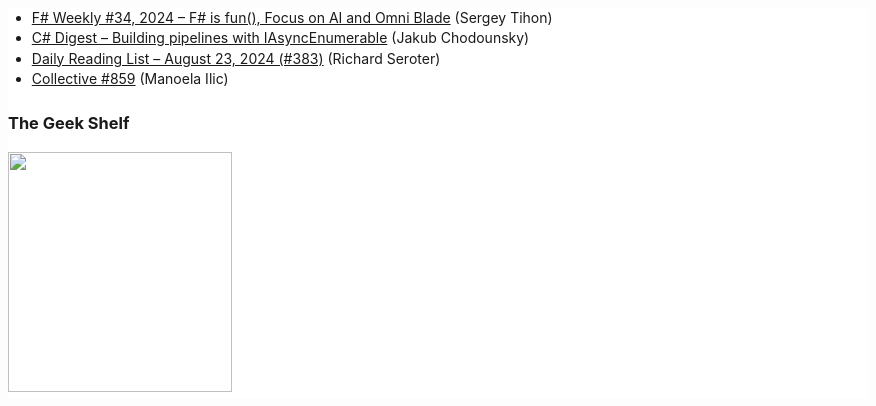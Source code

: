   * <a href="https://sergeytihon.com/2024/08/25/f-weekly-34-2024-f-is-fun-focus-on-ai-and-omni-blade/" target="_blank" rel="noopener">F# Weekly #34, 2024 – F# is fun(), Focus on AI and Omni Blade</a> (Sergey Tihon)
  * <a href="https://newsletter.csharpdigest.net/p/building-pipelines-iasyncenumerable" target="_blank" rel="noopener">C# Digest &#8211; Building pipelines with IAsyncEnumerable</a> (Jakub Chodounsky)
  * <a href="https://seroter.com/2024/08/23/daily-reading-list-august-23-2024-383/" target="_blank" rel="noopener">Daily Reading List – August 23, 2024 (#383)</a> (Richard Seroter)
  * <a href="https://tympanus.net/codrops/collective/collective-859/" target="_blank" rel="noopener">Collective #859</a> (Manoela Ilic)



### <a name="shelf"></a>The Geek Shelf

<a href="https://www.amazon.com/dp/1805120069/" target="_blank" rel="noopener"><img data-recalc-dims="1" loading="lazy" decoding="async" width="224" height="240" style="border: 0px currentcolor; border-image: none; background-image: none;" src="https://i0.wp.com/c.media-amazon.com/images/I/411iGj7rW0L._SS135_.jpg?resize=224%2C240&#038;ssl=1" border="0" /></a>